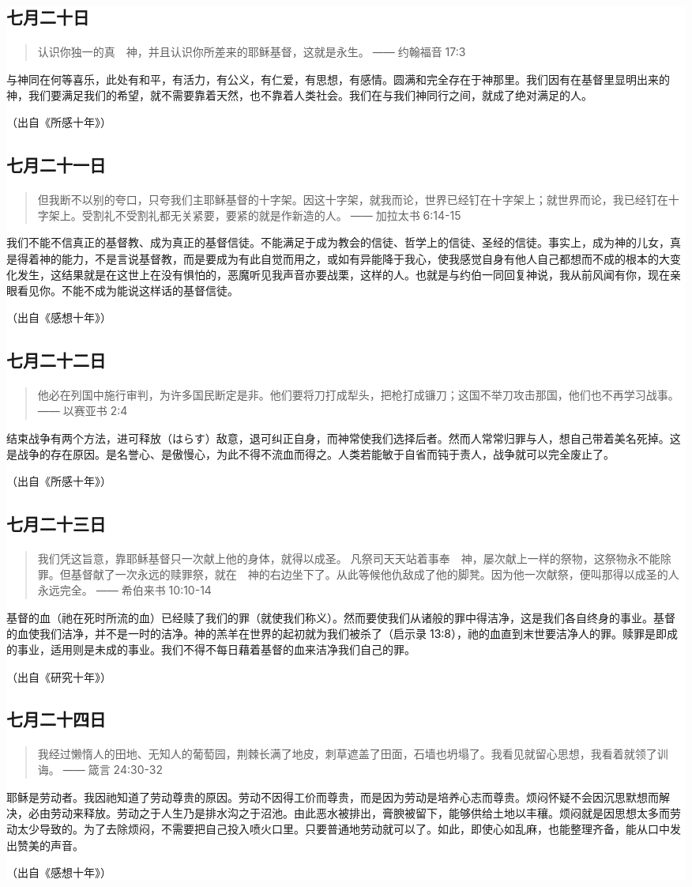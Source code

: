 ## 七月二十日

> 认识你独一的真　神，并且认识你所差来的耶稣基督，这就是永生。
> —— 约翰福音 17:3

与神同在何等喜乐，此处有和平，有活力，有公义，有仁爱，有思想，有感情。圆满和完全存在于神那里。我们因有在基督里显明出来的神，我们要满足我们的希望，就不需要靠着天然，也不靠着人类社会。我们在与我们神同行之间，就成了绝对满足的人。

（出自《所感十年》）


## 七月二十一日

> 但我断不以别的夸口，只夸我们主耶稣基督的十字架。因这十字架，就我而论，世界已经钉在十字架上；就世界而论，我已经钉在十字架上。受割礼不受割礼都无关紧要，要紧的就是作新造的人。
> —— 加拉太书 6:14-15

我们不能不信真正的基督教、成为真正的基督信徒。不能满足于成为教会的信徒、哲学上的信徒、圣经的信徒。事实上，成为神的儿女，真是得着神的能力，不是言说基督教，而是要成为有此自觉而用之，或如有异能降于我心，使我感觉自身有他人自己都想而不成的根本的大变化发生，这结果就是在这世上在没有惧怕的，恶魔听见我声音亦要战栗，这样的人。也就是与约伯一同回复神说，我从前风闻有你，现在亲眼看见你。不能不成为能说这样话的基督信徒。

（出自《感想十年》）


## 七月二十二日

> 他必在列国中施行审判，为许多国民断定是非。他们要将刀打成犁头，把枪打成镰刀；这国不举刀攻击那国，他们也不再学习战事。
> —— 以赛亚书 2:4

结束战争有两个方法，进可释放（はらす）敌意，退可纠正自身，而神常使我们选择后者。然而人常常归罪与人，想自己带着美名死掉。这是战争的存在原因。是名誉心、是傲慢心，为此不得不流血而得之。人类若能敏于自省而钝于责人，战争就可以完全废止了。

（出自《所感十年》）


## 七月二十三日

> 我们凭这旨意，靠耶稣基督只一次献上他的身体，就得以成圣。 凡祭司天天站着事奉　神，屡次献上一样的祭物，这祭物永不能除罪。但基督献了一次永远的赎罪祭，就在　神的右边坐下了。从此等候他仇敌成了他的脚凳。因为他一次献祭，便叫那得以成圣的人永远完全。
> —— 希伯来书 10:10-14

基督的血（祂在死时所流的血）已经赎了我们的罪（就使我们称义）。然而要使我们从诸般的罪中得洁净，这是我们各自终身的事业。基督的血使我们洁净，并不是一时的洁净。神的羔羊在世界的起初就为我们被杀了（启示录 13:8），祂的血直到末世要洁净人的罪。赎罪是即成的事业，适用则是未成的事业。我们不得不每日藉着基督的血来洁净我们自己的罪。

（出自《研究十年》）


## 七月二十四日

> 我经过懒惰人的田地、无知人的葡萄园，荆棘长满了地皮，刺草遮盖了田面，石墙也坍塌了。我看见就留心思想，我看着就领了训诲。
> —— 箴言 24:30-32

耶稣是劳动者。我因祂知道了劳动尊贵的原因。劳动不因得工价而尊贵，而是因为劳动是培养心志而尊贵。烦闷怀疑不会因沉思默想而解决，必由劳动来释放。劳动之于人生乃是排水沟之于沼池。由此恶水被排出，膏腴被留下，能够供给土地以丰穰。烦闷就是因思想太多而劳动太少导致的。为了去除烦闷，不需要把自己投入喷火口里。只要普通地劳动就可以了。如此，即使心如乱麻，也能整理齐备，能从口中发出赞美的声音。

（出自《感想十年》）
